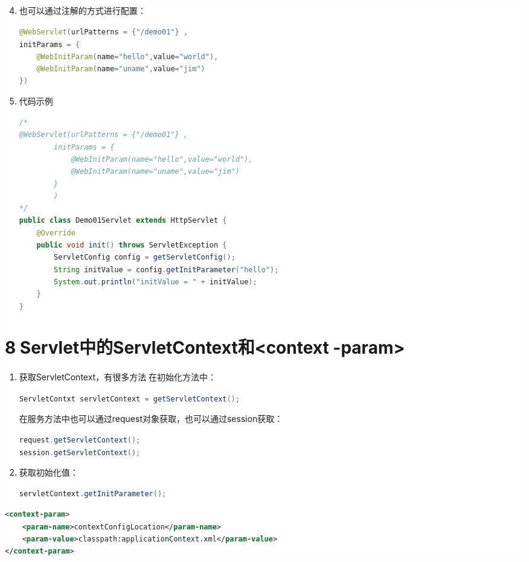 4) 也可以通过注解的方式进行配置：
      ```java
      @WebServlet(urlPatterns = {"/demo01"} ,
      initParams = {
          @WebInitParam(name="hello",value="world"),
          @WebInitParam(name="uname",value="jim")
      })
      ```

5) 代码示例

      ```java
      /*
      @WebServlet(urlPatterns = {"/demo01"} ,
              initParams = {
                  @WebInitParam(name="hello",value="world"),
                  @WebInitParam(name="uname",value="jim")
              }
              )
      */
      public class Demo01Servlet extends HttpServlet {
          @Override
          public void init() throws ServletException {
              ServletConfig config = getServletConfig();
              String initValue = config.getInitParameter("hello");
              System.out.println("initValue = " + initValue);
          }
      }
      ```

# 8 Servlet中的ServletContext和<context -param>

1. 获取ServletContext，有很多方法
   在初始化方法中： 

   ```java
   ServletContxt servletContext = getServletContext();
   ```

   在服务方法中也可以通过request对象获取，也可以通过session获取：

   ```java
   request.getServletContext();
   session.getServletContext();
   ```

2. 获取初始化值：
   ```java
   servletContext.getInitParameter();
   ```

```xml
<context-param>
    <param-name>contextConfigLocation</param-name>
    <param-value>classpath:applicationContext.xml</param-value>
</context-param>
```

